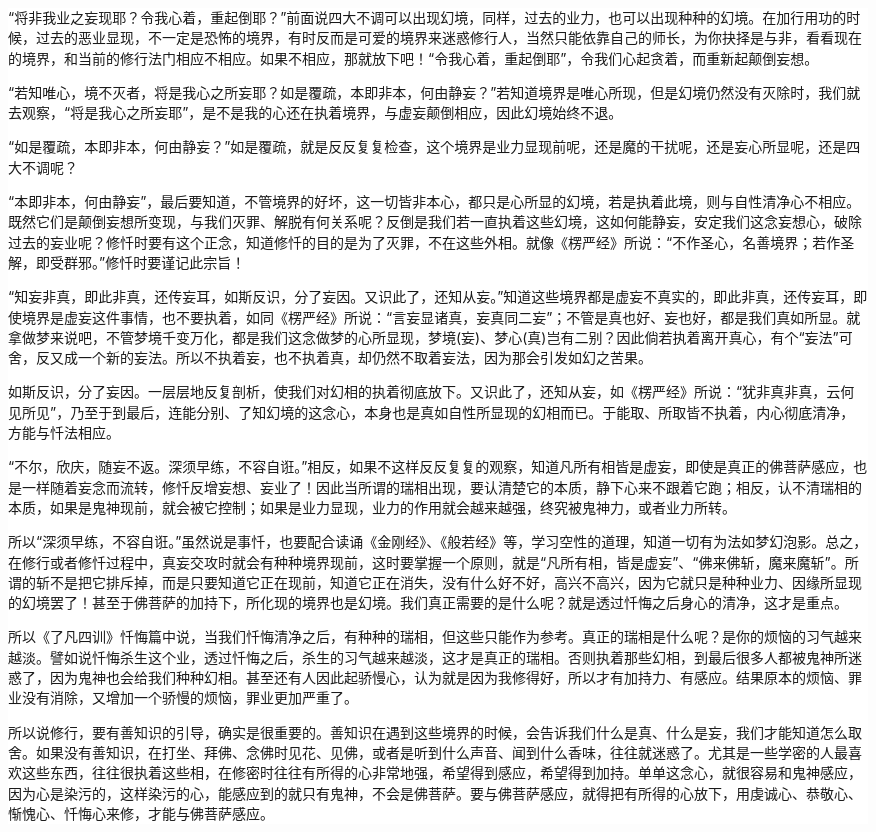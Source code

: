 “将非我业之妄现耶？令我心着，重起倒耶？”前面说四大不调可以出现幻境，同样，过去的业力，也可以出现种种的幻境。在加行用功的时候，过去的恶业显现，不一定是恐怖的境界，有时反而是可爱的境界来迷惑修行人，当然只能依靠自己的师长，为你抉择是与非，看看现在的境界，和当前的修行法门相应不相应。如果不相应，那就放下吧！“令我心着，重起倒耶”，令我们心起贪着，而重新起颠倒妄想。

“若知唯心，境不灭者，将是我心之所妄耶？如是覆疏，本即非本，何由静妄？”若知道境界是唯心所现，但是幻境仍然没有灭除时，我们就去观察，“将是我心之所妄耶”，是不是我的心还在执着境界，与虚妄颠倒相应，因此幻境始终不退。

“如是覆疏，本即非本，何由静妄？”如是覆疏，就是反反复复检查，这个境界是业力显现前呢，还是魔的干扰呢，还是妄心所显呢，还是四大不调呢？

“本即非本，何由静妄”，最后要知道，不管境界的好坏，这一切皆非本心，都只是心所显的幻境，若是执着此境，则与自性清净心不相应。既然它们是颠倒妄想所变现，与我们灭罪、解脱有何关系呢？反倒是我们若一直执着这些幻境，这如何能静妄，安定我们这念妄想心，破除过去的妄业呢？修忏时要有这个正念，知道修忏的目的是为了灭罪，不在这些外相。就像《楞严经》所说：“不作圣心，名善境界；若作圣解，即受群邪。”修忏时要谨记此宗旨！

“知妄非真，即此非真，还传妄耳，如斯反识，分了妄因。又识此了，还知从妄。”知道这些境界都是虚妄不真实的，即此非真，还传妄耳，即使境界是虚妄这件事情，也不要执着，如同《楞严经》所说：“言妄显诸真，妄真同二妄”；不管是真也好、妄也好，都是我们真如所显。就拿做梦来说吧，不管梦境千变万化，都是我们这念做梦的心所显现，梦境(妄)、梦心(真)岂有二别？因此倘若执着离开真心，有个“妄法”可舍，反又成一个新的妄法。所以不执着妄，也不执着真，却仍然不取着妄法，因为那会引发如幻之苦果。

如斯反识，分了妄因。一层层地反复剖析，使我们对幻相的执着彻底放下。又识此了，还知从妄，如《楞严经》所说：“犹非真非真，云何见所见”，乃至于到最后，连能分别、了知幻境的这念心，本身也是真如自性所显现的幻相而已。于能取、所取皆不执着，内心彻底清净，方能与忏法相应。

“不尔，欣庆，随妄不返。深须早练，不容自诳。”相反，如果不这样反反复复的观察，知道凡所有相皆是虚妄，即使是真正的佛菩萨感应，也是一样随着妄念而流转，修忏反增妄想、妄业了！因此当所谓的瑞相出现，要认清楚它的本质，静下心来不跟着它跑；相反，认不清瑞相的本质，如果是鬼神现前，就会被它控制；如果是业力显现，业力的作用就会越来越强，终究被鬼神力，或者业力所转。

所以“深须早练，不容自诳。”虽然说是事忏，也要配合读诵《金刚经》、《般若经》等，学习空性的道理，知道一切有为法如梦幻泡影。总之，在修行或者修忏过程中，真妄交攻时就会有种种境界现前，这时要掌握一个原则，就是“凡所有相，皆是虚妄”、“佛来佛斩，魔来魔斩”。所谓的斩不是把它排斥掉，而是只要知道它正在现前，知道它正在消失，没有什么好不好，高兴不高兴，因为它就只是种种业力、因缘所显现的幻境罢了！甚至于佛菩萨的加持下，所化现的境界也是幻境。我们真正需要的是什么呢？就是透过忏悔之后身心的清净，这才是重点。

所以《了凡四训》忏悔篇中说，当我们忏悔清净之后，有种种的瑞相，但这些只能作为参考。真正的瑞相是什么呢？是你的烦恼的习气越来越淡。譬如说忏悔杀生这个业，透过忏悔之后，杀生的习气越来越淡，这才是真正的瑞相。否则执着那些幻相，到最后很多人都被鬼神所迷惑了，因为鬼神也会给我们种种幻相。甚至还有人因此起骄慢心，认为就是因为我修得好，所以才有加持力、有感应。结果原本的烦恼、罪业没有消除，又增加一个骄慢的烦恼，罪业更加严重了。

所以说修行，要有善知识的引导，确实是很重要的。善知识在遇到这些境界的时候，会告诉我们什么是真、什么是妄，我们才能知道怎么取舍。如果没有善知识，在打坐、拜佛、念佛时见花、见佛，或者是听到什么声音、闻到什么香味，往往就迷惑了。尤其是一些学密的人最喜欢这些东西，往往很执着这些相，在修密时往往有所得的心非常地强，希望得到感应，希望得到加持。单单这念心，就很容易和鬼神感应，因为心是染污的，这样染污的心，能感应到的就只有鬼神，不会是佛菩萨。要与佛菩萨感应，就得把有所得的心放下，用虔诚心、恭敬心、惭愧心、忏悔心来修，才能与佛菩萨感应。